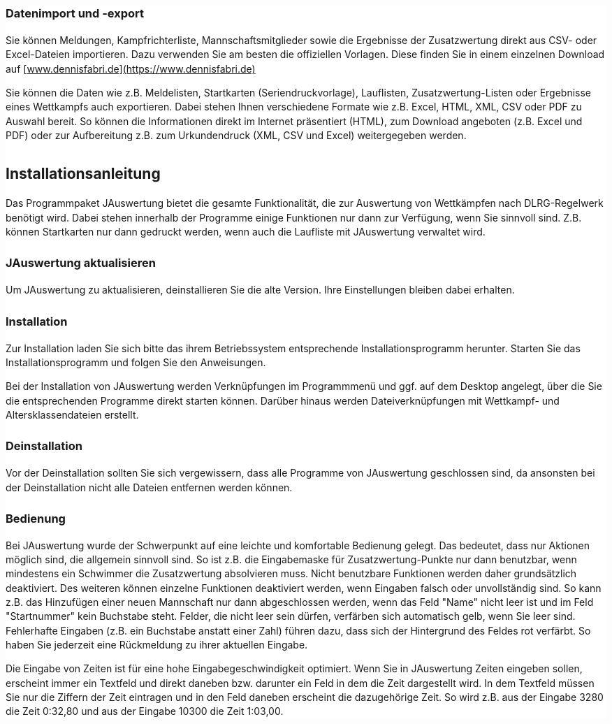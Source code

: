 ### Datenimport und -export

Sie können Meldungen, Kampfrichterliste, Mannschaftsmitglieder sowie die Ergebnisse der Zusatzwertung direkt aus CSV- oder Excel-Dateien importieren. Dazu verwenden Sie am besten die offiziellen Vorlagen. Diese finden Sie in einem einzelnen Download auf [www.dennisfabri.de](https://www.dennisfabri.de)

Sie können die Daten wie z.B. Meldelisten, Startkarten (Seriendruckvorlage), Lauflisten, Zusatzwertung-Listen oder Ergebnisse eines Wettkampfs auch exportieren. Dabei stehen Ihnen verschiedene Formate wie z.B. Excel, HTML, XML, CSV oder PDF zu Auswahl bereit. So können die Informationen direkt im Internet präsentiert (HTML), zum Download angeboten (z.B. Excel und PDF) oder zur Aufbereitung z.B. zum Urkundendruck (XML, CSV und Excel) weitergegeben werden.

## Installationsanleitung

Das Programmpaket JAuswertung bietet die gesamte Funktionalität, die zur Auswertung von Wettkämpfen nach DLRG-Regelwerk benötigt wird. Dabei stehen innerhalb der Programme einige Funktionen nur dann zur Verfügung, wenn Sie sinnvoll sind. Z.B. können Startkarten nur dann gedruckt werden, wenn auch die Laufliste mit JAuswertung verwaltet wird.

### JAuswertung aktualisieren

Um JAuswertung zu aktualisieren, deinstallieren Sie die alte Version. Ihre Einstellungen bleiben dabei erhalten.

### Installation

Zur Installation laden Sie sich bitte das ihrem Betriebssystem entsprechende Installationsprogramm herunter. Starten Sie das Installationsprogramm und folgen Sie den Anweisungen.

Bei der Installation von JAuswertung werden Verknüpfungen im Programmmenü und ggf. auf dem Desktop angelegt, über die Sie die entsprechenden Programme direkt starten können. Darüber hinaus werden Dateiverknüpfungen mit Wettkampf- und Altersklassendateien erstellt.

### Deinstallation

Vor der Deinstallation sollten Sie sich vergewissern, dass alle Programme von JAuswertung geschlossen sind, da ansonsten bei der Deinstallation nicht alle Dateien entfernen werden können.

### Bedienung

Bei JAuswertung wurde der Schwerpunkt auf eine leichte und komfortable Bedienung gelegt. Das bedeutet, dass nur Aktionen möglich sind, die allgemein sinnvoll sind. So ist z.B. die Eingabemaske für Zusatzwertung-Punkte nur dann benutzbar, wenn mindestens ein Schwimmer die Zusatzwertung absolvieren muss. Nicht benutzbare Funktionen werden daher grundsätzlich deaktiviert. Des weiteren können einzelne Funktionen deaktiviert werden, wenn Eingaben falsch oder unvollständig sind. So kann z.B. das Hinzufügen einer neuen Mannschaft nur dann abgeschlossen werden, wenn das Feld "Name" nicht leer ist und im Feld "Startnummer" kein Buchstabe steht. Felder, die nicht leer sein dürfen, verfärben sich automatisch gelb, wenn Sie leer sind. Fehlerhafte Eingaben (z.B. ein Buchstabe anstatt einer Zahl) führen dazu, dass sich der Hintergrund des Feldes rot verfärbt. So haben Sie jederzeit eine Rückmeldung zu ihrer aktuellen Eingabe.

Die Eingabe von Zeiten ist für eine hohe Eingabegeschwindigkeit optimiert. Wenn Sie in JAuswertung Zeiten eingeben sollen, erscheint immer ein Textfeld und direkt daneben bzw. darunter ein Feld in dem die Zeit dargestellt wird. In dem Textfeld müssen Sie nur die Ziffern der Zeit eintragen und in den Feld daneben erscheint die dazugehörige Zeit. So wird z.B. aus der Eingabe 3280 die Zeit 0:32,80 und aus der Eingabe 10300 die Zeit 1:03,00.
